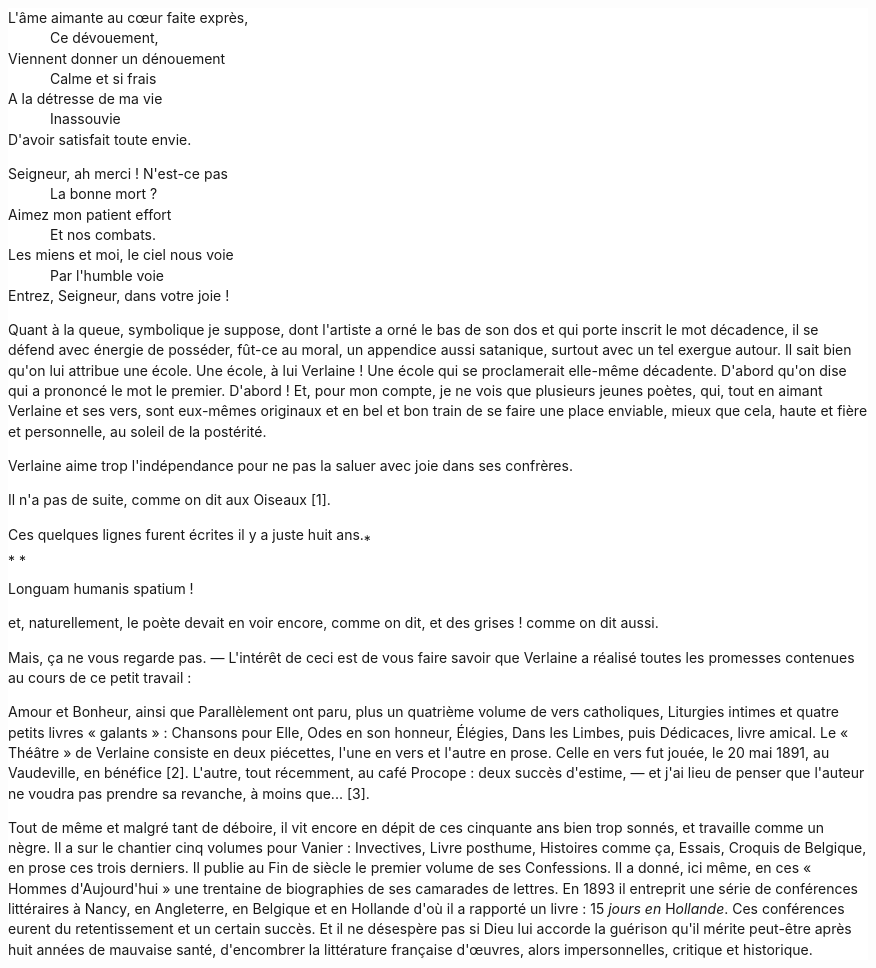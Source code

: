 L'âme aimante au cœur faite exprès,  
   Ce dévouement,  
Viennent donner un dénouement  
   Calme et si frais  
A la détresse de ma vie  
   Inassouvie  
D'avoir satisfait toute envie.  

Seigneur, ah merci ! N'est-ce pas  
   La bonne mort ?  
Aimez mon patient effort  
   Et nos combats.  
Les miens et moi, le ciel nous voie  
   Par l'humble voie  
Entrez, Seigneur, dans votre joie !   

Quant à la queue, symbolique je suppose, dont l'artiste a orné le bas de son dos et qui porte inscrit le mot décadence, il se défend avec énergie de posséder, fût-ce au moral, un appendice aussi satanique, surtout avec un tel exergue autour. Il sait bien qu'on lui attribue une école. Une école, à lui Verlaine ! Une école qui se proclamerait elle-même décadente. D'abord qu'on dise qui a prononcé le mot le premier. D'abord ! Et, pour mon compte, je ne vois que plusieurs jeunes poètes, qui, tout en aimant Verlaine et ses vers, sont eux-mêmes originaux et en bel et bon train de se faire une place enviable, mieux que cela, haute et fière et personnelle, au soleil de la postérité.

Verlaine aime trop l'indépendance pour ne pas la saluer avec joie dans ses confrères.

Il n'a pas de suite, comme on dit aux Oiseaux [1].

Ces quelques lignes furent écrites il y a juste huit ans.⁎  
⁎ ⁎

Longuam humanis spatium ! 

et, naturellement, le poète devait en voir encore, comme on dit, et des grises ! comme on dit aussi.

Mais, ça ne vous regarde pas. — L'intérêt de ceci est de vous faire savoir que Verlaine a réalisé toutes les promesses contenues au cours de ce petit travail :

Amour et Bonheur, ainsi que Parallèlement ont paru, plus un quatrième volume de vers catholiques, Liturgies intimes et quatre petits livres « galants » : Chansons pour Elle, Odes en son honneur, Élégies, Dans les Limbes, puis Dédicaces, livre amical. Le « Théâtre » de Verlaine consiste en deux piécettes, l'une en vers et l'autre en prose. Celle en vers fut jouée, le 20 mai 1891, au Vaudeville, en bénéfice [2]. L'autre, tout récemment, au café Procope : deux succès d'estime, — et j'ai lieu de penser que l'auteur ne voudra pas prendre sa revanche, à moins que... [3].

Tout de même et malgré tant de déboire, il vit encore en dépit de ces cinquante ans bien trop sonnés, et travaille comme un nègre. Il a sur le chantier cinq volumes pour Vanier : Invectives, Livre posthume, Histoires comme ça, Essais, Croquis de Belgique, en prose ces trois derniers. Il publie au Fin de siècle le premier volume de ses Confessions. Il a donné, ici même, en ces « Hommes d'Aujourd'hui » une trentaine de biographies de ses camarades de lettres. En 1893 il entreprit une série de conférences littéraires à Nancy, en Angleterre, en Belgique et en Hollande d'où il a rapporté un livre : 15 *jours en* H*ollande*. Ces conférences eurent du retentissement et un certain succès. Et il ne désespère pas si Dieu lui accorde la guérison qu'il mérite peut-être après huit années de mauvaise santé, d'encombrer la littérature française d'œuvres, alors impersonnelles, critique et historique. 
